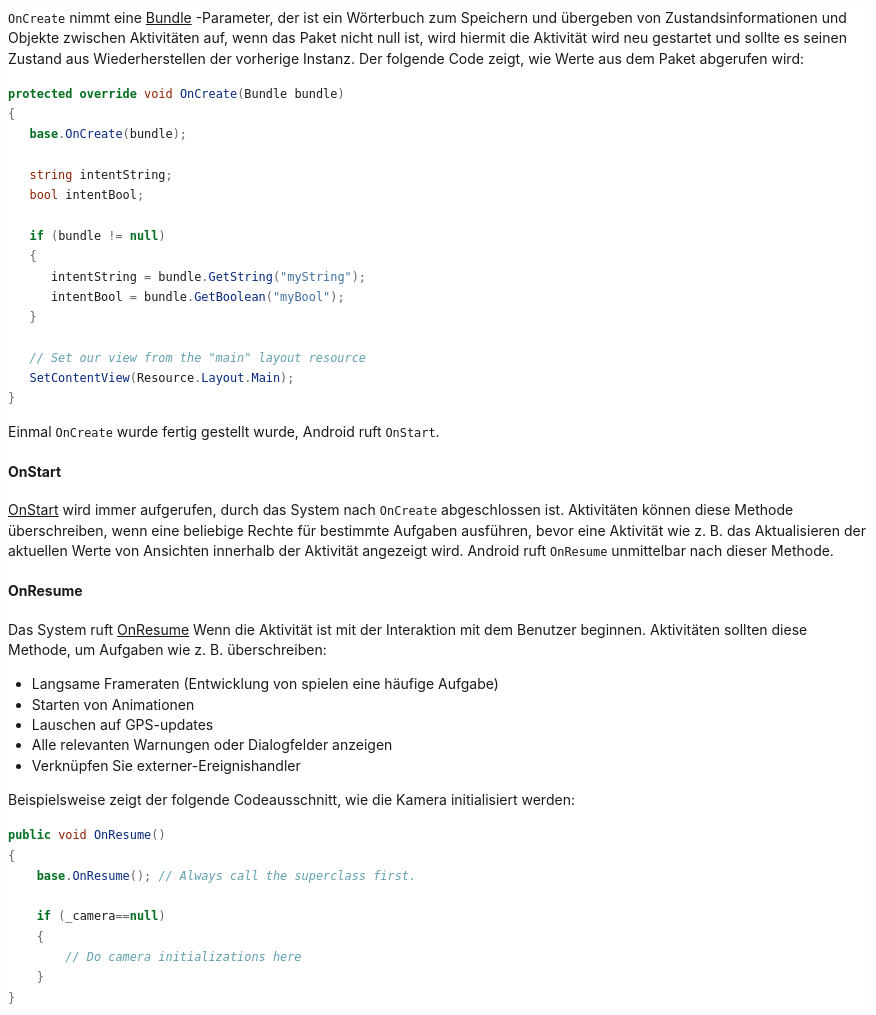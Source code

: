 
`OnCreate` nimmt eine [Bundle](https://developer.xamarin.com/api/type/Android.OS.Bundle/) -Parameter, der ist ein Wörterbuch zum Speichern und übergeben von Zustandsinformationen und Objekte zwischen Aktivitäten auf, wenn das Paket nicht null ist, wird hiermit die Aktivität wird neu gestartet und sollte es seinen Zustand aus Wiederherstellen der vorherige Instanz. Der folgende Code zeigt, wie Werte aus dem Paket abgerufen wird:

```csharp
protected override void OnCreate(Bundle bundle)
{
   base.OnCreate(bundle);

   string intentString;
   bool intentBool;

   if (bundle != null)
   {
      intentString = bundle.GetString("myString");
      intentBool = bundle.GetBoolean("myBool");
   }

   // Set our view from the "main" layout resource
   SetContentView(Resource.Layout.Main);
}
```

Einmal `OnCreate` wurde fertig gestellt wurde, Android ruft `OnStart`.

#### <a name="onstart"></a>OnStart

[OnStart](https://developer.xamarin.com/api/member/Android.App.Activity.OnStart/) wird immer aufgerufen, durch das System nach `OnCreate` abgeschlossen ist. Aktivitäten können diese Methode überschreiben, wenn eine beliebige Rechte für bestimmte Aufgaben ausführen, bevor eine Aktivität wie z. B. das Aktualisieren der aktuellen Werte von Ansichten innerhalb der Aktivität angezeigt wird. Android ruft `OnResume` unmittelbar nach dieser Methode.

#### <a name="onresume"></a>OnResume

Das System ruft [OnResume](https://developer.xamarin.com/api/member/Android.App.Activity.OnResume/) Wenn die Aktivität ist mit der Interaktion mit dem Benutzer beginnen.
Aktivitäten sollten diese Methode, um Aufgaben wie z. B. überschreiben:

-  Langsame Frameraten (Entwicklung von spielen eine häufige Aufgabe)
-  Starten von Animationen
-  Lauschen auf GPS-updates
-  Alle relevanten Warnungen oder Dialogfelder anzeigen
-  Verknüpfen Sie externer-Ereignishandler


Beispielsweise zeigt der folgende Codeausschnitt, wie die Kamera initialisiert werden:

```csharp
public void OnResume()
{
    base.OnResume(); // Always call the superclass first.

    if (_camera==null)
    {
        // Do camera initializations here
    }
}
```
